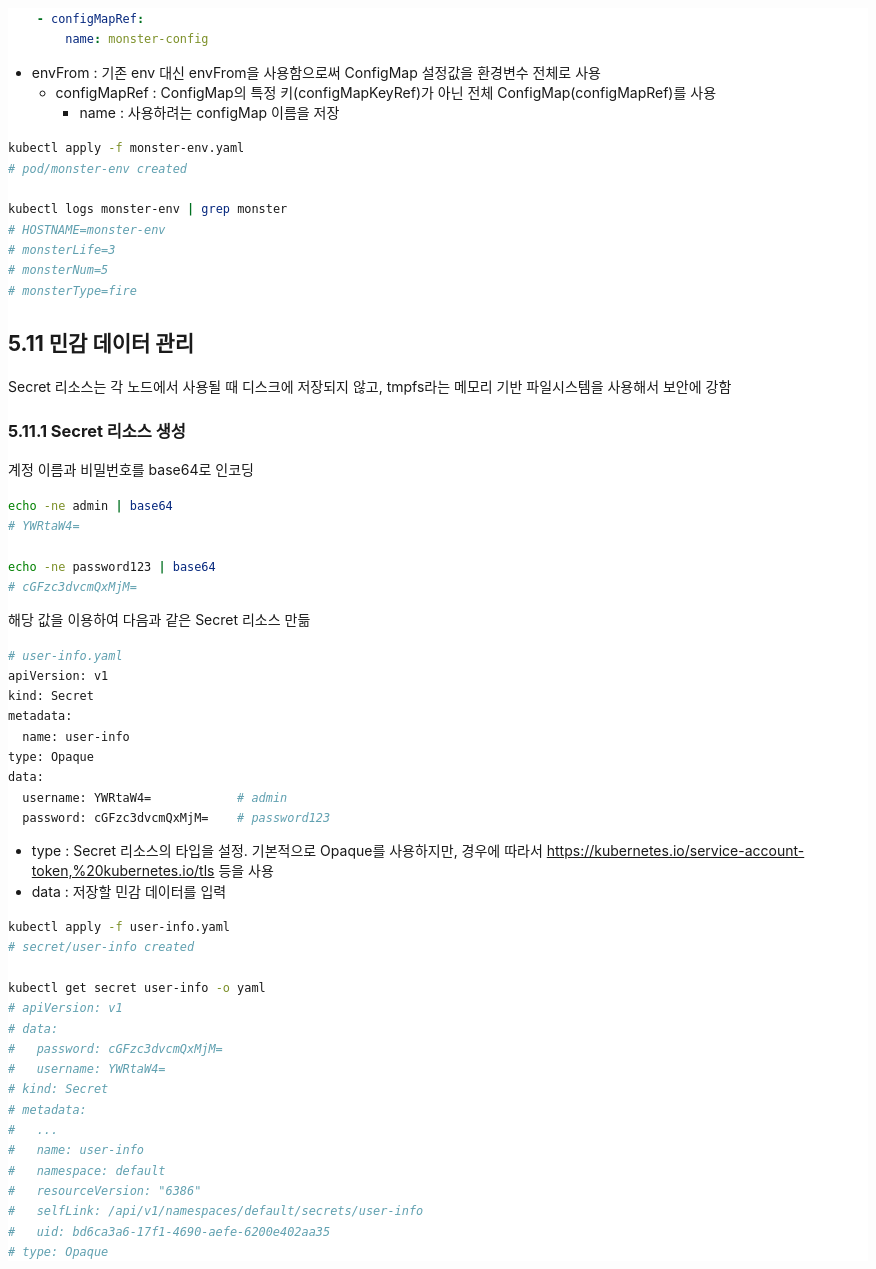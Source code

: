 ```yaml
    - configMapRef:
        name: monster-config
```
- envFrom : 기존 env 대신 envFrom을 사용함으로써 ConfigMap 설정값을 환경변수 전체로 사용
  - configMapRef : ConfigMap의 특정 키(configMapKeyRef)가 아닌 전체 ConfigMap(configMapRef)를 사용
    - name : 사용하려는 configMap 이름을 저장
    
```bash
kubectl apply -f monster-env.yaml
# pod/monster-env created

kubectl logs monster-env | grep monster
# HOSTNAME=monster-env
# monsterLife=3
# monsterNum=5
# monsterType=fire
```
## 5.11 민감 데이터 관리
Secret 리소스는 각 노드에서 사용될 때 디스크에 저장되지 않고, tmpfs라는 메모리 기반 파일시스템을 사용해서 보안에 강함
### 5.11.1 Secret 리소스 생성
계정 이름과 비밀번호를 base64로 인코딩
```bash
echo -ne admin | base64
# YWRtaW4=

echo -ne password123 | base64
# cGFzc3dvcmQxMjM=
```
해당 값을 이용하여 다음과 같은 Secret 리소스 만듦
```bash
# user-info.yaml
apiVersion: v1
kind: Secret
metadata:
  name: user-info
type: Opaque
data:
  username: YWRtaW4=            # admin
  password: cGFzc3dvcmQxMjM=    # password123
```
- type : Secret 리소스의 타입을 설정. 기본적으로 Opaque를 사용하지만, 경우에 따라서 https://kubernetes.io/service-account-token,%20kubernetes.io/tls
등을 사용
- data : 저장할 민감 데이터를 입력

```bash
kubectl apply -f user-info.yaml
# secret/user-info created

kubectl get secret user-info -o yaml
# apiVersion: v1
# data:
#   password: cGFzc3dvcmQxMjM=
#   username: YWRtaW4=
# kind: Secret
# metadata:
#   ...
#   name: user-info
#   namespace: default
#   resourceVersion: "6386"
#   selfLink: /api/v1/namespaces/default/secrets/user-info
#   uid: bd6ca3a6-17f1-4690-aefe-6200e402aa35
# type: Opaque 
```